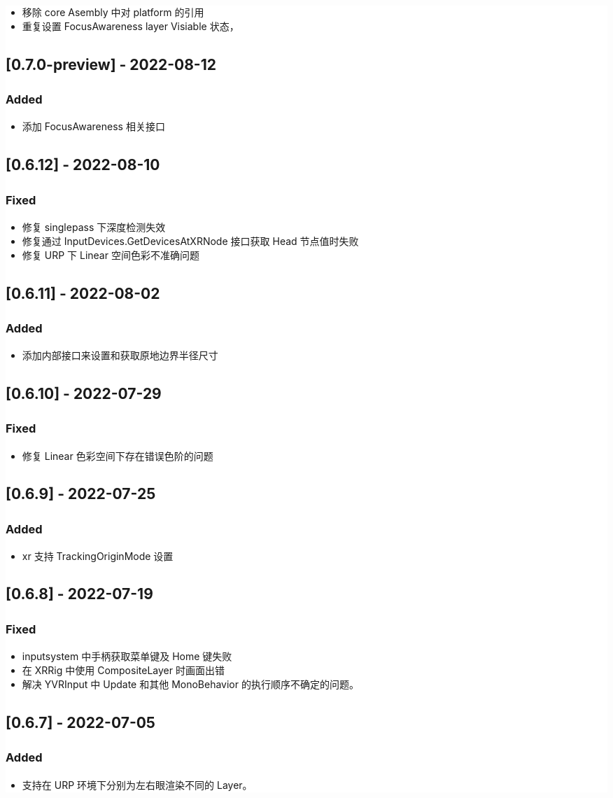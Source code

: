 - 移除 core Asembly 中对 platform 的引用
- 重复设置 FocusAwareness layer Visiable 状态，


## [0.7.0-preview] - 2022-08-12

### Added
- 添加 FocusAwareness 相关接口

## [0.6.12] - 2022-08-10

### Fixed

- 修复 singlepass 下深度检测失效
- 修复通过 InputDevices.GetDevicesAtXRNode 接口获取 Head 节点值时失败
- 修复 URP 下 Linear 空间色彩不准确问题

## [0.6.11] - 2022-08-02

### Added

- 添加内部接口来设置和获取原地边界半径尺寸

## [0.6.10] - 2022-07-29

### Fixed

- 修复 Linear 色彩空间下存在错误色阶的问题

## [0.6.9] - 2022-07-25

### Added

- xr 支持 TrackingOriginMode 设置

## [0.6.8] - 2022-07-19

### Fixed

- inputsystem 中手柄获取菜单键及 Home 键失败
- 在 XRRig 中使用 CompositeLayer 时画面出错
- 解决 YVRInput 中 Update 和其他 MonoBehavior 的执行顺序不确定的问题。

## [0.6.7] - 2022-07-05

### Added

- 支持在 URP 环境下分别为左右眼渲染不同的 Layer。
